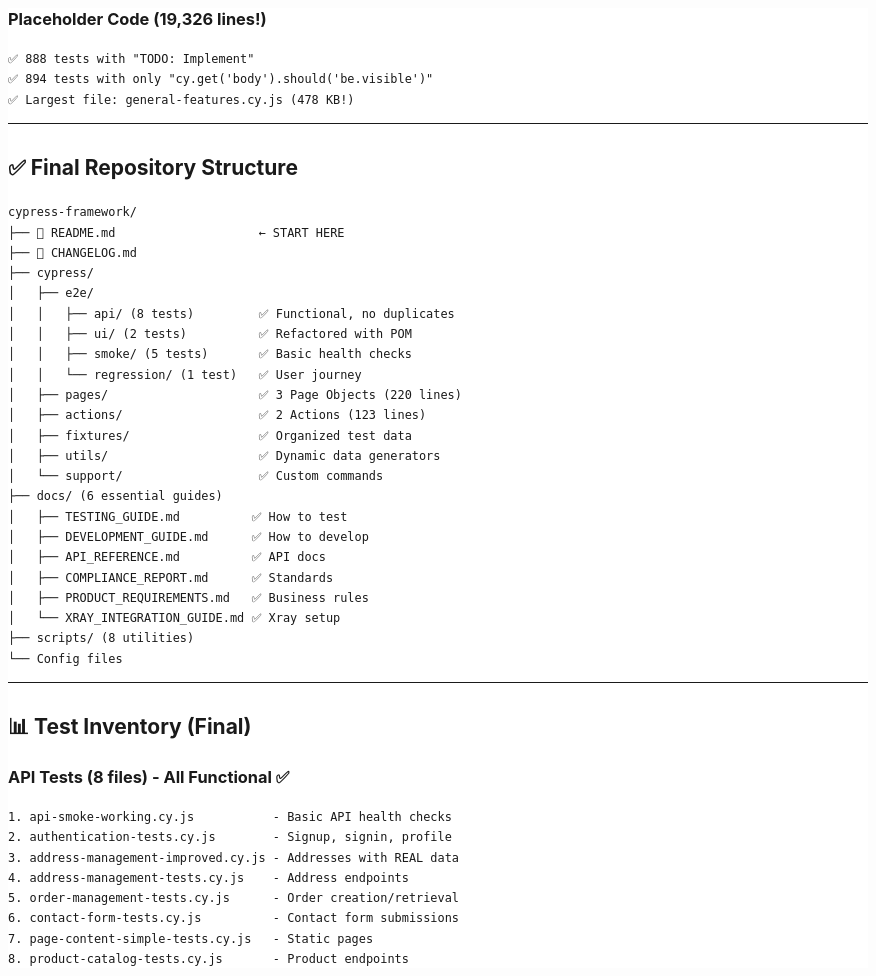 ### Placeholder Code (19,326 lines!)
```
✅ 888 tests with "TODO: Implement"
✅ 894 tests with only "cy.get('body').should('be.visible')"
✅ Largest file: general-features.cy.js (478 KB!)
```

---

## ✅ Final Repository Structure

```
cypress-framework/
├── 📖 README.md                    ← START HERE
├── 📝 CHANGELOG.md
├── cypress/
│   ├── e2e/
│   │   ├── api/ (8 tests)         ✅ Functional, no duplicates
│   │   ├── ui/ (2 tests)          ✅ Refactored with POM
│   │   ├── smoke/ (5 tests)       ✅ Basic health checks
│   │   └── regression/ (1 test)   ✅ User journey
│   ├── pages/                     ✅ 3 Page Objects (220 lines)
│   ├── actions/                   ✅ 2 Actions (123 lines)
│   ├── fixtures/                  ✅ Organized test data
│   ├── utils/                     ✅ Dynamic data generators
│   └── support/                   ✅ Custom commands
├── docs/ (6 essential guides)
│   ├── TESTING_GUIDE.md          ✅ How to test
│   ├── DEVELOPMENT_GUIDE.md      ✅ How to develop
│   ├── API_REFERENCE.md          ✅ API docs
│   ├── COMPLIANCE_REPORT.md      ✅ Standards
│   ├── PRODUCT_REQUIREMENTS.md   ✅ Business rules
│   └── XRAY_INTEGRATION_GUIDE.md ✅ Xray setup
├── scripts/ (8 utilities)
└── Config files
```

---

## 📊 Test Inventory (Final)

### API Tests (8 files) - All Functional ✅
```
1. api-smoke-working.cy.js           - Basic API health checks
2. authentication-tests.cy.js        - Signup, signin, profile
3. address-management-improved.cy.js - Addresses with REAL data
4. address-management-tests.cy.js    - Address endpoints
5. order-management-tests.cy.js      - Order creation/retrieval
6. contact-form-tests.cy.js          - Contact form submissions
7. page-content-simple-tests.cy.js   - Static pages
8. product-catalog-tests.cy.js       - Product endpoints
```
